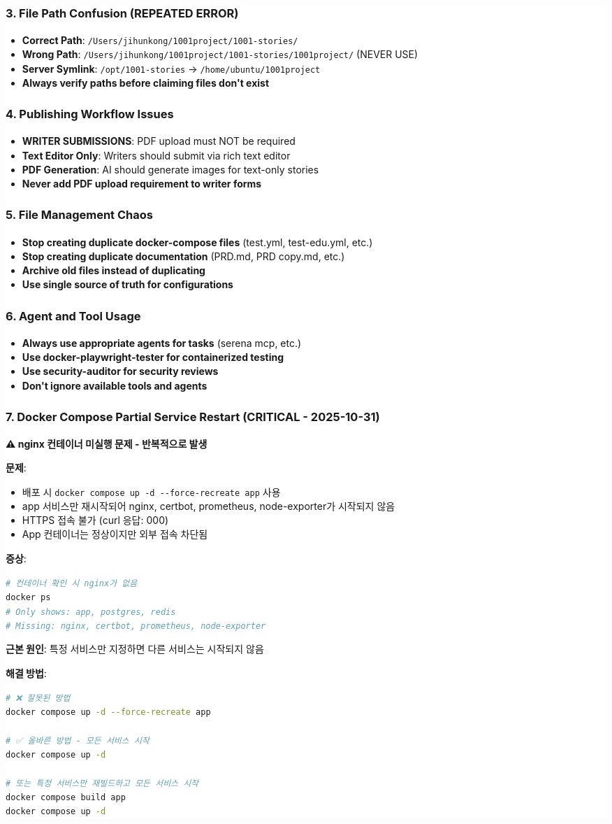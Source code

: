 ### 3. File Path Confusion (REPEATED ERROR)
- **Correct Path**: `/Users/jihunkong/1001project/1001-stories/`
- **Wrong Path**: `/Users/jihunkong/1001project/1001-stories/1001project/` (NEVER USE)
- **Server Symlink**: `/opt/1001-stories` → `/home/ubuntu/1001project`
- **Always verify paths before claiming files don't exist**

### 4. Publishing Workflow Issues
- **WRITER SUBMISSIONS**: PDF upload must NOT be required
- **Text Editor Only**: Writers should submit via rich text editor
- **PDF Generation**: AI should generate images for text-only stories
- **Never add PDF upload requirement to writer forms**

### 5. File Management Chaos
- **Stop creating duplicate docker-compose files** (test.yml, test-edu.yml, etc.)
- **Stop creating duplicate documentation** (PRD.md, PRD copy.md, etc.)
- **Archive old files instead of duplicating**
- **Use single source of truth for configurations**

### 6. Agent and Tool Usage
- **Always use appropriate agents for tasks** (serena mcp, etc.)
- **Use docker-playwright-tester for containerized testing**
- **Use security-auditor for security reviews**
- **Don't ignore available tools and agents**

### 7. Docker Compose Partial Service Restart (CRITICAL - 2025-10-31)

**⚠️ nginx 컨테이너 미실행 문제 - 반복적으로 발생**

**문제**:
- 배포 시 `docker compose up -d --force-recreate app` 사용
- app 서비스만 재시작되어 nginx, certbot, prometheus, node-exporter가 시작되지 않음
- HTTPS 접속 불가 (curl 응답: 000)
- App 컨테이너는 정상이지만 외부 접속 차단됨

**증상**:
```bash
# 컨테이너 확인 시 nginx가 없음
docker ps
# Only shows: app, postgres, redis
# Missing: nginx, certbot, prometheus, node-exporter
```

**근본 원인**:
특정 서비스만 지정하면 다른 서비스는 시작되지 않음

**해결 방법**:
```bash
# ❌ 잘못된 방법
docker compose up -d --force-recreate app

# ✅ 올바른 방법 - 모든 서비스 시작
docker compose up -d

# 또는 특정 서비스만 재빌드하고 모든 서비스 시작
docker compose build app
docker compose up -d
```
